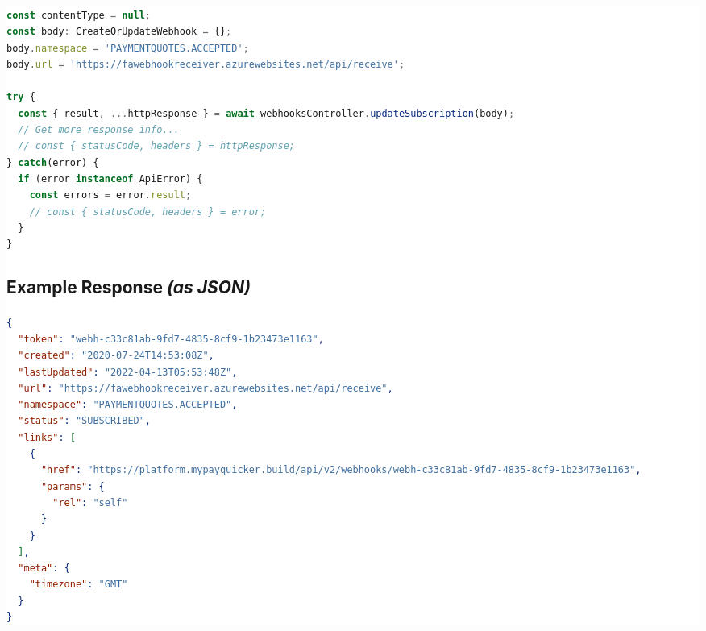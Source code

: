```ts
const contentType = null;
const body: CreateOrUpdateWebhook = {};
body.namespace = 'PAYMENTQUOTES.ACCEPTED';
body.url = 'https://fawebhookreceiver.azurewebsites.net/api/receive';

try {
  const { result, ...httpResponse } = await webhooksController.updateSubscription(body);
  // Get more response info...
  // const { statusCode, headers } = httpResponse;
} catch(error) {
  if (error instanceof ApiError) {
    const errors = error.result;
    // const { statusCode, headers } = error;
  }
}
```

## Example Response *(as JSON)*

```json
{
  "token": "webh-c33c81ab-9fd7-4835-8cf9-1b23473e1163",
  "created": "2020-07-24T14:53:08Z",
  "lastUpdated": "2022-04-13T05:53:48Z",
  "url": "https://fawebhookreceiver.azurewebsites.net/api/receive",
  "namespace": "PAYMENTQUOTES.ACCEPTED",
  "status": "SUBSCRIBED",
  "links": [
    {
      "href": "https://platform.mypayquicker.build/api/v2/webhooks/webh-c33c81ab-9fd7-4835-8cf9-1b23473e1163",
      "params": {
        "rel": "self"
      }
    }
  ],
  "meta": {
    "timezone": "GMT"
  }
}
```

